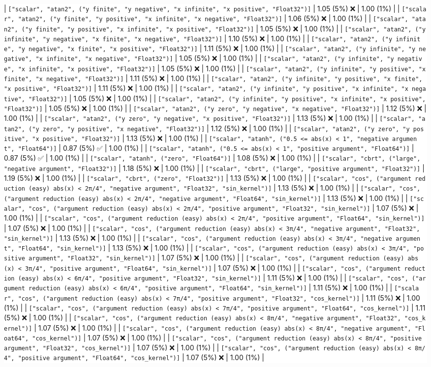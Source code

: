| `["scalar", "atan2", ("y finite", "y negative", "x infinite", "x positive", "Float32")]` | 1.05 (5%) :x: | 1.00 (1%)  |
| `["scalar", "atan2", ("y finite", "y positive", "x infinite", "x negative", "Float32")]` | 1.06 (5%) :x: | 1.00 (1%)  |
| `["scalar", "atan2", ("y finite", "y positive", "x infinite", "x positive", "Float32")]` | 1.05 (5%) :x: | 1.00 (1%)  |
| `["scalar", "atan2", ("y infinite", "y negative", "x finite", "x negative", "Float32")]` | 1.10 (5%) :x: | 1.00 (1%)  |
| `["scalar", "atan2", ("y infinite", "y negative", "x finite", "x positive", "Float32")]` | 1.11 (5%) :x: | 1.00 (1%)  |
| `["scalar", "atan2", ("y infinite", "y negative", "x infinite", "x negative", "Float32")]` | 1.05 (5%) :x: | 1.00 (1%)  |
| `["scalar", "atan2", ("y infinite", "y negative", "x infinite", "x positive", "Float32")]` | 1.05 (5%) :x: | 1.00 (1%)  |
| `["scalar", "atan2", ("y infinite", "y positive", "x finite", "x negative", "Float32")]` | 1.11 (5%) :x: | 1.00 (1%)  |
| `["scalar", "atan2", ("y infinite", "y positive", "x finite", "x positive", "Float32")]` | 1.11 (5%) :x: | 1.00 (1%)  |
| `["scalar", "atan2", ("y infinite", "y positive", "x infinite", "x negative", "Float32")]` | 1.05 (5%) :x: | 1.00 (1%)  |
| `["scalar", "atan2", ("y infinite", "y positive", "x infinite", "x positive", "Float32")]` | 1.05 (5%) :x: | 1.00 (1%)  |
| `["scalar", "atan2", ("y zero", "y negative", "x negative", "Float32")]` | 1.12 (5%) :x: | 1.00 (1%)  |
| `["scalar", "atan2", ("y zero", "y negative", "x positive", "Float32")]` | 1.13 (5%) :x: | 1.00 (1%)  |
| `["scalar", "atan2", ("y zero", "y positive", "x negative", "Float32")]` | 1.12 (5%) :x: | 1.00 (1%)  |
| `["scalar", "atan2", ("y zero", "y positive", "x positive", "Float32")]` | 1.13 (5%) :x: | 1.00 (1%)  |
| `["scalar", "atanh", ("0.5 <= abs(x) < 1", "negative argument", "Float64")]` | 0.87 (5%) :white_check_mark: | 1.00 (1%)  |
| `["scalar", "atanh", ("0.5 <= abs(x) < 1", "positive argument", "Float64")]` | 0.87 (5%) :white_check_mark: | 1.00 (1%)  |
| `["scalar", "atanh", ("zero", "Float64")]` | 1.08 (5%) :x: | 1.00 (1%)  |
| `["scalar", "cbrt", ("large", "negative argument", "Float32")]` | 1.18 (5%) :x: | 1.00 (1%)  |
| `["scalar", "cbrt", ("large", "positive argument", "Float32")]` | 1.19 (5%) :x: | 1.00 (1%)  |
| `["scalar", "cbrt", ("zero", "Float32")]` | 1.13 (5%) :x: | 1.00 (1%)  |
| `["scalar", "cos", ("argument reduction (easy) abs(x) < 2π/4", "negative argument", "Float32", "sin_kernel")]` | 1.13 (5%) :x: | 1.00 (1%)  |
| `["scalar", "cos", ("argument reduction (easy) abs(x) < 2π/4", "negative argument", "Float64", "sin_kernel")]` | 1.13 (5%) :x: | 1.00 (1%)  |
| `["scalar", "cos", ("argument reduction (easy) abs(x) < 2π/4", "positive argument", "Float32", "sin_kernel")]` | 1.07 (5%) :x: | 1.00 (1%)  |
| `["scalar", "cos", ("argument reduction (easy) abs(x) < 2π/4", "positive argument", "Float64", "sin_kernel")]` | 1.07 (5%) :x: | 1.00 (1%)  |
| `["scalar", "cos", ("argument reduction (easy) abs(x) < 3π/4", "negative argument", "Float32", "sin_kernel")]` | 1.13 (5%) :x: | 1.00 (1%)  |
| `["scalar", "cos", ("argument reduction (easy) abs(x) < 3π/4", "negative argument", "Float64", "sin_kernel")]` | 1.13 (5%) :x: | 1.00 (1%)  |
| `["scalar", "cos", ("argument reduction (easy) abs(x) < 3π/4", "positive argument", "Float32", "sin_kernel")]` | 1.07 (5%) :x: | 1.00 (1%)  |
| `["scalar", "cos", ("argument reduction (easy) abs(x) < 3π/4", "positive argument", "Float64", "sin_kernel")]` | 1.07 (5%) :x: | 1.00 (1%)  |
| `["scalar", "cos", ("argument reduction (easy) abs(x) < 6π/4", "positive argument", "Float32", "sin_kernel")]` | 1.11 (5%) :x: | 1.00 (1%)  |
| `["scalar", "cos", ("argument reduction (easy) abs(x) < 6π/4", "positive argument", "Float64", "sin_kernel")]` | 1.11 (5%) :x: | 1.00 (1%)  |
| `["scalar", "cos", ("argument reduction (easy) abs(x) < 7π/4", "positive argument", "Float32", "cos_kernel")]` | 1.11 (5%) :x: | 1.00 (1%)  |
| `["scalar", "cos", ("argument reduction (easy) abs(x) < 7π/4", "positive argument", "Float64", "cos_kernel")]` | 1.11 (5%) :x: | 1.00 (1%)  |
| `["scalar", "cos", ("argument reduction (easy) abs(x) < 8π/4", "negative argument", "Float32", "cos_kernel")]` | 1.07 (5%) :x: | 1.00 (1%)  |
| `["scalar", "cos", ("argument reduction (easy) abs(x) < 8π/4", "negative argument", "Float64", "cos_kernel")]` | 1.07 (5%) :x: | 1.00 (1%)  |
| `["scalar", "cos", ("argument reduction (easy) abs(x) < 8π/4", "positive argument", "Float32", "cos_kernel")]` | 1.07 (5%) :x: | 1.00 (1%)  |
| `["scalar", "cos", ("argument reduction (easy) abs(x) < 8π/4", "positive argument", "Float64", "cos_kernel")]` | 1.07 (5%) :x: | 1.00 (1%)  |